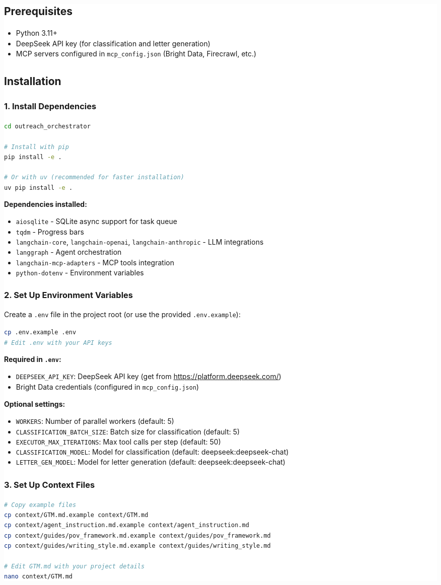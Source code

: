 ## Prerequisites

- Python 3.11+
- DeepSeek API key (for classification and letter generation)
- MCP servers configured in `mcp_config.json` (Bright Data, Firecrawl, etc.)

## Installation

### 1. Install Dependencies

```bash
cd outreach_orchestrator

# Install with pip
pip install -e .

# Or with uv (recommended for faster installation)
uv pip install -e .
```

**Dependencies installed:**
- `aiosqlite` - SQLite async support for task queue
- `tqdm` - Progress bars
- `langchain-core`, `langchain-openai`, `langchain-anthropic` - LLM integrations
- `langgraph` - Agent orchestration
- `langchain-mcp-adapters` - MCP tools integration
- `python-dotenv` - Environment variables

### 2. Set Up Environment Variables

Create a `.env` file in the project root (or use the provided `.env.example`):

```bash
cp .env.example .env
# Edit .env with your API keys
```

**Required in `.env`:**
- `DEEPSEEK_API_KEY`: DeepSeek API key (get from https://platform.deepseek.com/)
- Bright Data credentials (configured in `mcp_config.json`)

**Optional settings:**
- `WORKERS`: Number of parallel workers (default: 5)
- `CLASSIFICATION_BATCH_SIZE`: Batch size for classification (default: 5)
- `EXECUTOR_MAX_ITERATIONS`: Max tool calls per step (default: 50)
- `CLASSIFICATION_MODEL`: Model for classification (default: deepseek:deepseek-chat)
- `LETTER_GEN_MODEL`: Model for letter generation (default: deepseek:deepseek-chat)

### 3. Set Up Context Files

```bash
# Copy example files
cp context/GTM.md.example context/GTM.md
cp context/agent_instruction.md.example context/agent_instruction.md
cp context/guides/pov_framework.md.example context/guides/pov_framework.md
cp context/guides/writing_style.md.example context/guides/writing_style.md

# Edit GTM.md with your project details
nano context/GTM.md
```
